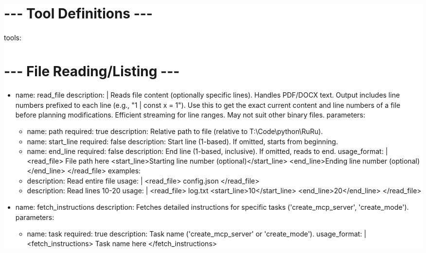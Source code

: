# --- Tool Definitions ---
tools:
  # --- File Reading/Listing ---
  - name: read_file
    description: |
      Reads file content (optionally specific lines). Handles PDF/DOCX text. Output includes line numbers prefixed to each line (e.g., "1 | const x = 1").
      Use this to get the exact current content and line numbers of a file before planning modifications.
      Efficient streaming for line ranges. May not suit other binary files.
    parameters:
      - name: path
        required: true
        description: Relative path to file (relative to T:\Code\python\RuRu).
      - name: start_line
        required: false
        description: Start line (1-based).
        If omitted, starts from beginning.
      - name: end_line
        required: false
        description: End line (1-based, inclusive).
        If omitted, reads to end.
    usage_format: |
      <read_file>
      <path>File path here</path>
      <start_line>Starting line number (optional)</start_line>
      <end_line>Ending line number (optional)</end_line>
      </read_file>
    examples:
      - description: Read entire file
        usage: |
          <read_file>
          <path>config.json</path>
          </read_file>
      - description: Read lines 10-20
        usage: |
          <read_file>
          <path>log.txt</path>
          <start_line>10</start_line>
          <end_line>20</end_line>
          </read_file>

  - name: fetch_instructions
    description: Fetches detailed instructions for specific tasks ('create_mcp_server', 'create_mode').
    parameters:
      - name: task
        required: true
        description: Task name ('create_mcp_server' or 'create_mode').
    usage_format: |
      <fetch_instructions>
      <task>Task name here</task>
      </fetch_instructions>
